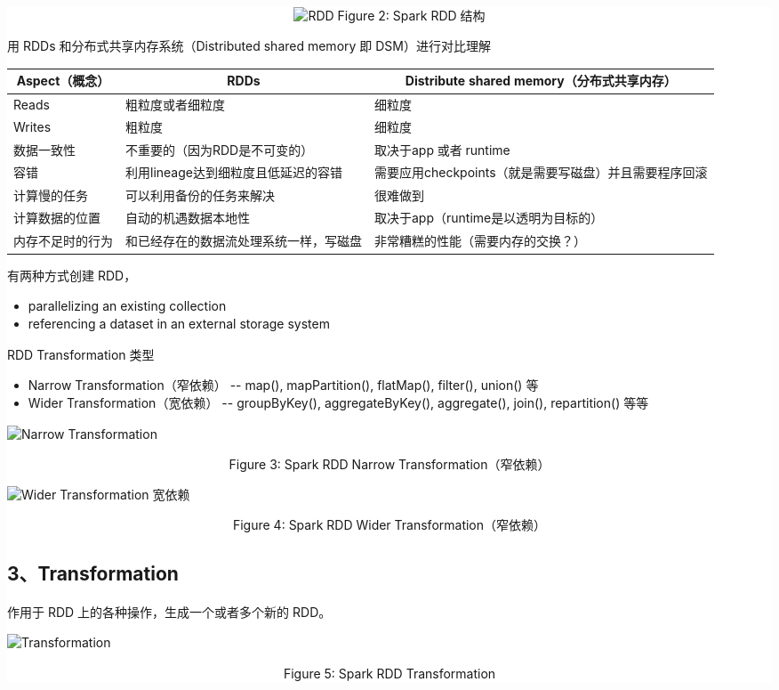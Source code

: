 <center>

![RDD](https://media.techwhims.com/techwhims/2023/2023-04-21-17-33-34.png)
Figure 2: Spark RDD 结构

</center>

用 RDDs 和分布式共享内存系统（Distributed shared memory 即 DSM）进行对比理解

| Aspect（概念） | RDDs                  | Distribute shared memory（分布式共享内存） |
|------------|-----------------------|-----------------------------------|
| Reads      | 粗粒度或者细粒度              | 细粒度                               |
| Writes     | 粗粒度                   | 细粒度                               |
| 数据一致性      | 不重要的（因为RDD是不可变的）      | 取决于app 或者 runtime                 |
| 容错         | 利用lineage达到细粒度且低延迟的容错 | 需要应用checkpoints（就是需要写磁盘）并且需要程序回滚  |
| 计算慢的任务     | 可以利用备份的任务来解决          | 很难做到                              |
| 计算数据的位置    | 自动的机遇数据本地性            | 取决于app（runtime是以透明为目标的）           |
| 内存不足时的行为   | 和已经存在的数据流处理系统一样，写磁盘   | 非常糟糕的性能（需要内存的交换？）                 |

有两种方式创建 RDD，

- parallelizing an existing collection
- referencing a dataset in an external storage system

RDD Transformation 类型

- Narrow Transformation（窄依赖） --  map(), mapPartition(), flatMap(), filter(), union() 等
- Wider Transformation（宽依赖）  --  groupByKey(), aggregateByKey(), aggregate(), join(), repartition() 等等

![Narrow Transformation](https://media.techwhims.com/techwhims/2023/2023-04-21-17-41-05.png)
<center>
Figure 3: Spark RDD Narrow Transformation（窄依赖）
</center>


![Wider Transformation 宽依赖](https://media.techwhims.com/techwhims/2023/2023-04-21-17-41-23.png)
<center>
Figure 4: Spark RDD Wider Transformation（窄依赖）
</center>

## 3、Transformation

作用于 RDD 上的各种操作，生成一个或者多个新的 RDD。

![Transformation](https://media.techwhims.com/techwhims/2023/2023-04-21-17-45-24.png)
<center>
Figure 5: Spark RDD Transformation
</center>
